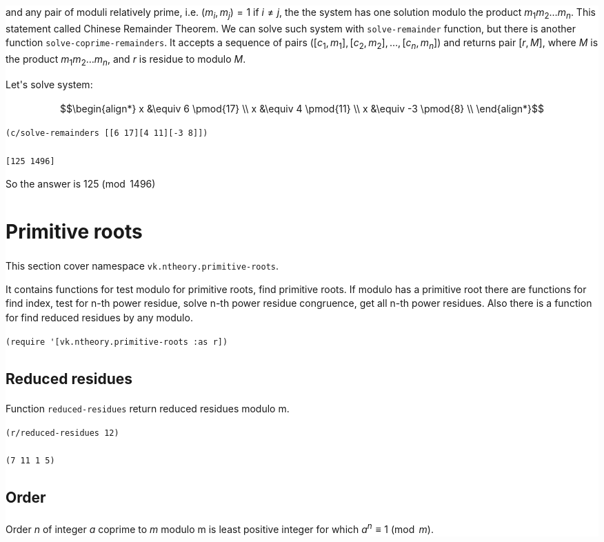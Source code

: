 and any pair of moduli relatively prime, i.e. $(m_i, m_j) = 1$ if $i
\ne j$,
the the system has one solution modulo the product $m_1 m_2
\dots m_n$.
This statement called Chinese Remainder Theorem. We can
solve such system with `solve-remainder` function, but there is
another function `solve-coprime-remainders`. It accepts a sequence of
pairs $([c_1, m_1],[c_2, m_2],\dots,[c_n, m_n ])$ and returns pair
$[r,M]$, where $M$ is the product $m_1 m_2 \dots m_n$, and $r$ is
residue to modulo $M$.

Let's solve system:

$$\begin{align*}
x &\equiv 6 \pmod{17} \\
x &\equiv 4 \pmod{11} \\
x &\equiv -3 \pmod{8} \\
\end{align*}$$

    (c/solve-remainders [[6 17][4 11][-3 8]])

    [125 1496]

So the answer is $125\pmod{1496}$


<a id="org3f0240b"></a>

# Primitive roots

This section cover namespace `vk.ntheory.primitive-roots`. 

It contains functions for test modulo for primitive roots,
find primitive roots. If modulo has a primitive root there are
functions for find index, test for n-th power residue, solve n-th
power residue congruence, get all n-th power residues. Also there is
a function for find reduced residues by any modulo.

    (require '[vk.ntheory.primitive-roots :as r])


<a id="org2b69362"></a>

## Reduced residues

Function `reduced-residues` return reduced residues modulo m.

    (r/reduced-residues 12)

    (7 11 1 5)


<a id="org7a2a949"></a>

## Order

Order $n$ of integer $a$ coprime to $m$ modulo m is least positive integer for which
$a^n \equiv 1 \pmod{m}$.
